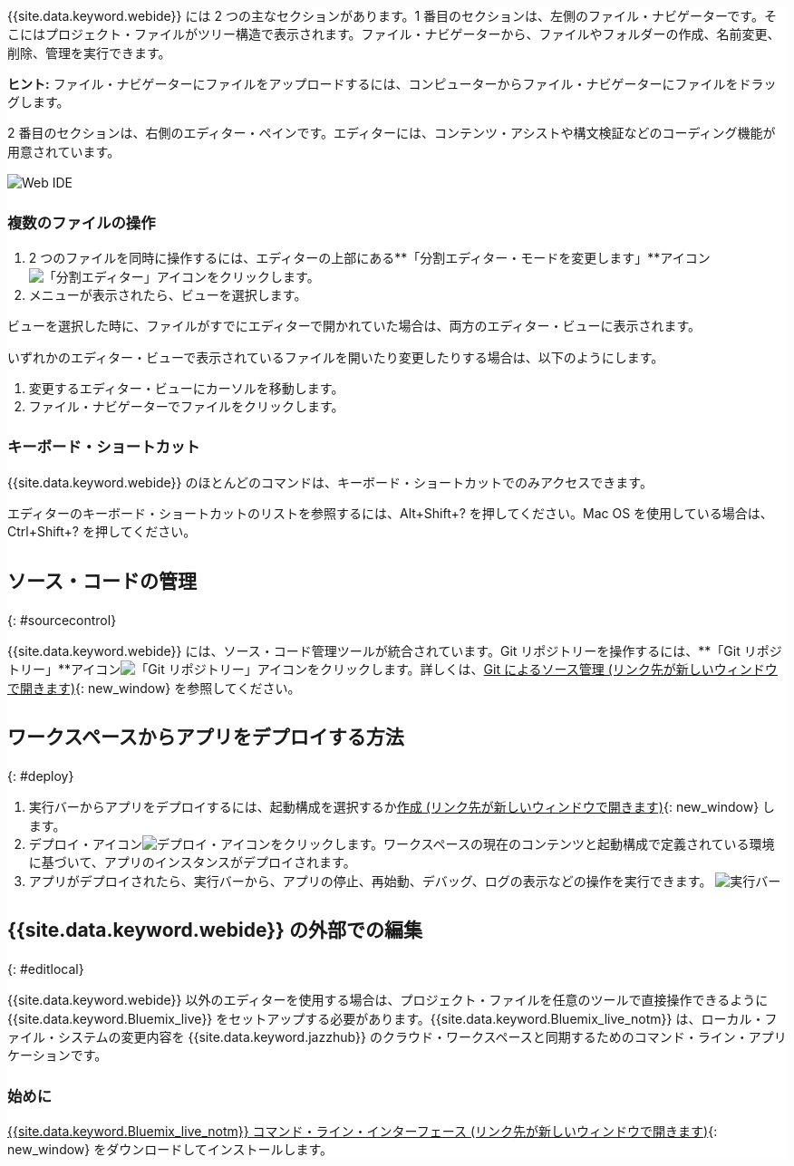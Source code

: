 {{site.data.keyword.webide}} には 2 つの主なセクションがあります。1 番目のセクションは、左側のファイル・ナビゲーターです。そこにはプロジェクト・ファイルがツリー構造で表示されます。ファイル・ナビゲーターから、ファイルやフォルダーの作成、名前変更、削除、管理を実行できます。

**ヒント:** ファイル・ナビゲーターにファイルをアップロードするには、コンピューターからファイル・ナビゲーターにファイルをドラッグします。

2 番目のセクションは、右側のエディター・ペインです。エディターには、コンテンツ・アシストや構文検証などのコーディング機能が用意されています。

![Web IDE](images/webide.png)

### 複数のファイルの操作
1. 2 つのファイルを同時に操作するには、エディターの上部にある**「分割エディター・モードを変更します」**アイコン<img class="inline" src="./images/webide_split_editor_icon.png"  alt="「分割エディター」アイコン">をクリックします。
2. メニューが表示されたら、ビューを選択します。

 ビューを選択した時に、ファイルがすでにエディターで開かれていた場合は、両方のエディター・ビューに表示されます。

 いずれかのエディター・ビューで表示されているファイルを開いたり変更したりする場合は、以下のようにします。
 1. 変更するエディター・ビューにカーソルを移動します。
 2. ファイル・ナビゲーターでファイルをクリックします。

### キーボード・ショートカット
{{site.data.keyword.webide}} のほとんどのコマンドは、キーボード・ショートカットでのみアクセスできます。

エディターのキーボード・ショートカットのリストを参照するには、Alt+Shift+? を押してください。Mac OS を使用している場合は、Ctrl+Shift+? を押してください。

## ソース・コードの管理
{: #sourcecontrol}

{{site.data.keyword.webide}} には、ソース・コード管理ツールが統合されています。Git リポジトリーを操作するには、**「Git リポジトリー」**アイコン<img class="inline" src="./images/webide_git_icon.png"  alt="「Git リポジトリー」アイコン">をクリックします。詳しくは、[Git によるソース管理 (リンク先が新しいウィンドウで開きます)](https://hub.jazz.net/docs/git/){: new_window} を参照してください。


## ワークスペースからアプリをデプロイする方法
{: #deploy}

1. 実行バーからアプリをデプロイするには、起動構成を選択するか[作成 (リンク先が新しいウィンドウで開きます)](https://hub.jazz.net/tutorials/livesync/#launch_configuration){: new_window} します。
1. デプロイ・アイコン<img class="inline" src="./images/webide_deploy_button.png"  alt="デプロイ・アイコン">をクリックします。ワークスペースの現在のコンテンツと起動構成で定義されている環境に基づいて、アプリのインスタンスがデプロイされます。 
2. アプリがデプロイされたら、実行バーから、アプリの停止、再始動、デバッグ、ログの表示などの操作を実行できます。
![実行バー](images/webide_runbar.png)



 ## {{site.data.keyword.webide}} の外部での編集
{: #editlocal}

{{site.data.keyword.webide}} 以外のエディターを使用する場合は、プロジェクト・ファイルを任意のツールで直接操作できるように {{site.data.keyword.Bluemix_live}} をセットアップする必要があります。{{site.data.keyword.Bluemix_live_notm}} は、ローカル・ファイル・システムの変更内容を {{site.data.keyword.jazzhub}} のクラウド・ワークスペースと同期するためのコマンド・ライン・アプリケーションです。 

### 始めに 

[{{site.data.keyword.Bluemix_live_notm}} コマンド・ライン・インターフェース (リンク先が新しいウィンドウで開きます)](http://livesyncdownload.ng.bluemix.net){: new_window} をダウンロードしてインストールします。
